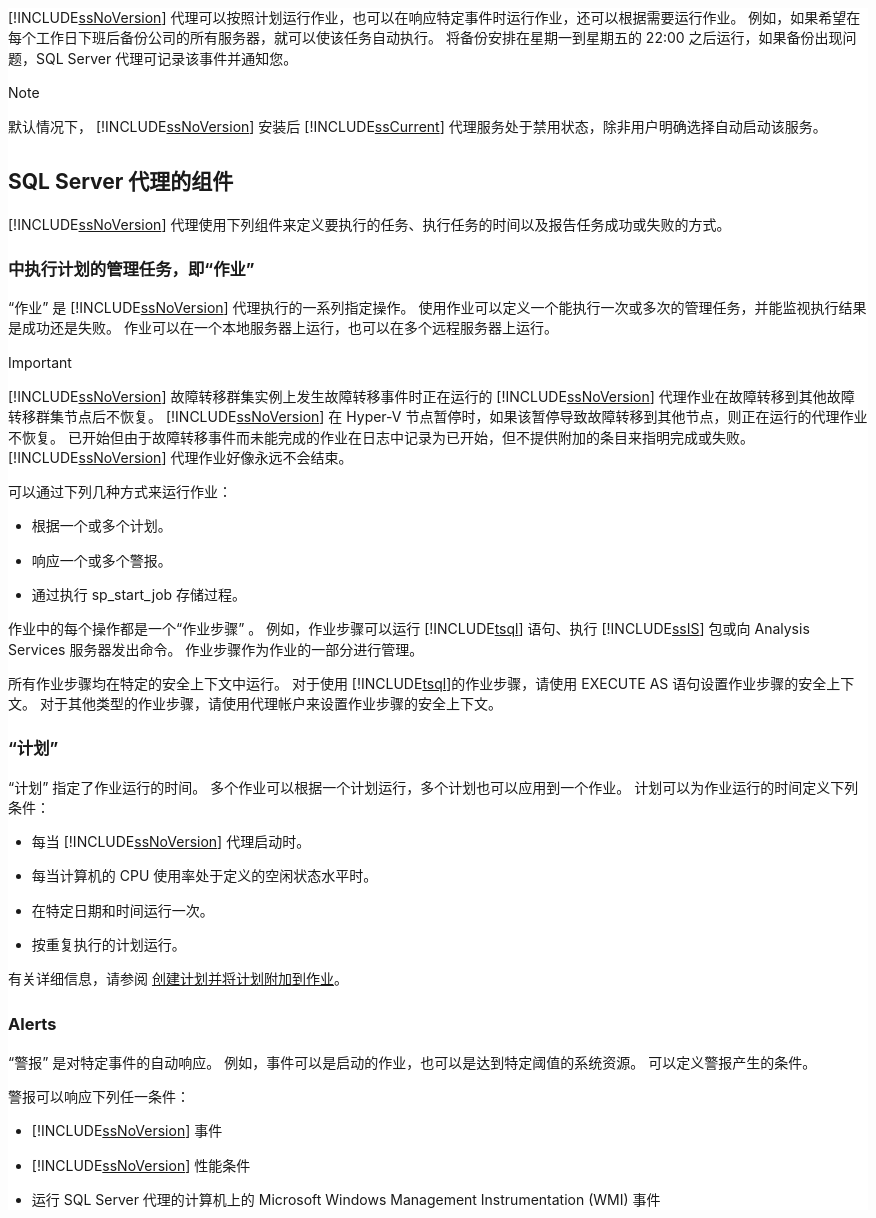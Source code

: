 [!INCLUDE[ssNoVersion](../../includes/ssnoversion_md.md)] 代理可以按照计划运行作业，也可以在响应特定事件时运行作业，还可以根据需要运行作业。 例如，如果希望在每个工作日下班后备份公司的所有服务器，就可以使该任务自动执行。 将备份安排在星期一到星期五的 22:00 之后运行，如果备份出现问题，SQL Server 代理可记录该事件并通知您。  
  
> [!NOTE]  
> 默认情况下， [!INCLUDE[ssNoVersion](../../includes/ssnoversion_md.md)] 安装后 [!INCLUDE[ssCurrent](../../includes/sscurrent_md.md)] 代理服务处于禁用状态，除非用户明确选择自动启动该服务。  
  
## <a name="Components"></a>SQL Server 代理的组件  
[!INCLUDE[ssNoVersion](../../includes/ssnoversion_md.md)] 代理使用下列组件来定义要执行的任务、执行任务的时间以及报告任务成功或失败的方式。  
  
### <a name="jobs"></a>中执行计划的管理任务，即“作业”  
“作业”  是 [!INCLUDE[ssNoVersion](../../includes/ssnoversion_md.md)] 代理执行的一系列指定操作。 使用作业可以定义一个能执行一次或多次的管理任务，并能监视执行结果是成功还是失败。 作业可以在一个本地服务器上运行，也可以在多个远程服务器上运行。  
  
> [!IMPORTANT]  
> [!INCLUDE[ssNoVersion](../../includes/ssnoversion_md.md)] 故障转移群集实例上发生故障转移事件时正在运行的 [!INCLUDE[ssNoVersion](../../includes/ssnoversion_md.md)] 代理作业在故障转移到其他故障转移群集节点后不恢复。 [!INCLUDE[ssNoVersion](../../includes/ssnoversion_md.md)] 在 Hyper-V 节点暂停时，如果该暂停导致故障转移到其他节点，则正在运行的代理作业不恢复。 已开始但由于故障转移事件而未能完成的作业在日志中记录为已开始，但不提供附加的条目来指明完成或失败。 [!INCLUDE[ssNoVersion](../../includes/ssnoversion_md.md)] 代理作业好像永远不会结束。  
  
可以通过下列几种方式来运行作业：  
  
-   根据一个或多个计划。  
  
-   响应一个或多个警报。  
  
-   通过执行 sp_start_job 存储过程。  
  
作业中的每个操作都是一个“作业步骤” 。 例如，作业步骤可以运行 [!INCLUDE[tsql](../../includes/tsql_md.md)] 语句、执行 [!INCLUDE[ssIS](../../includes/ssis_md.md)] 包或向 Analysis Services 服务器发出命令。 作业步骤作为作业的一部分进行管理。  
  
所有作业步骤均在特定的安全上下文中运行。 对于使用 [!INCLUDE[tsql](../../includes/tsql_md.md)]的作业步骤，请使用 EXECUTE AS 语句设置作业步骤的安全上下文。 对于其他类型的作业步骤，请使用代理帐户来设置作业步骤的安全上下文。  
  
### <a name="schedules"></a>“计划”  
“计划”  指定了作业运行的时间。 多个作业可以根据一个计划运行，多个计划也可以应用到一个作业。 计划可以为作业运行的时间定义下列条件：  
  
-   每当 [!INCLUDE[ssNoVersion](../../includes/ssnoversion_md.md)] 代理启动时。  
  
-   每当计算机的 CPU 使用率处于定义的空闲状态水平时。  
  
-   在特定日期和时间运行一次。  
  
-   按重复执行的计划运行。  
  
有关详细信息，请参阅 [创建计划并将计划附加到作业](../../ssms/agent/create-and-attach-schedules-to-jobs.md)。  
  
### <a name="alerts"></a>Alerts  
“警报”  是对特定事件的自动响应。 例如，事件可以是启动的作业，也可以是达到特定阈值的系统资源。 可以定义警报产生的条件。  
  
警报可以响应下列任一条件：  
  
-   [!INCLUDE[ssNoVersion](../../includes/ssnoversion_md.md)] 事件  
  
-   [!INCLUDE[ssNoVersion](../../includes/ssnoversion_md.md)] 性能条件  
  
-   运行 SQL Server 代理的计算机上的 Microsoft Windows Management Instrumentation (WMI) 事件  
  